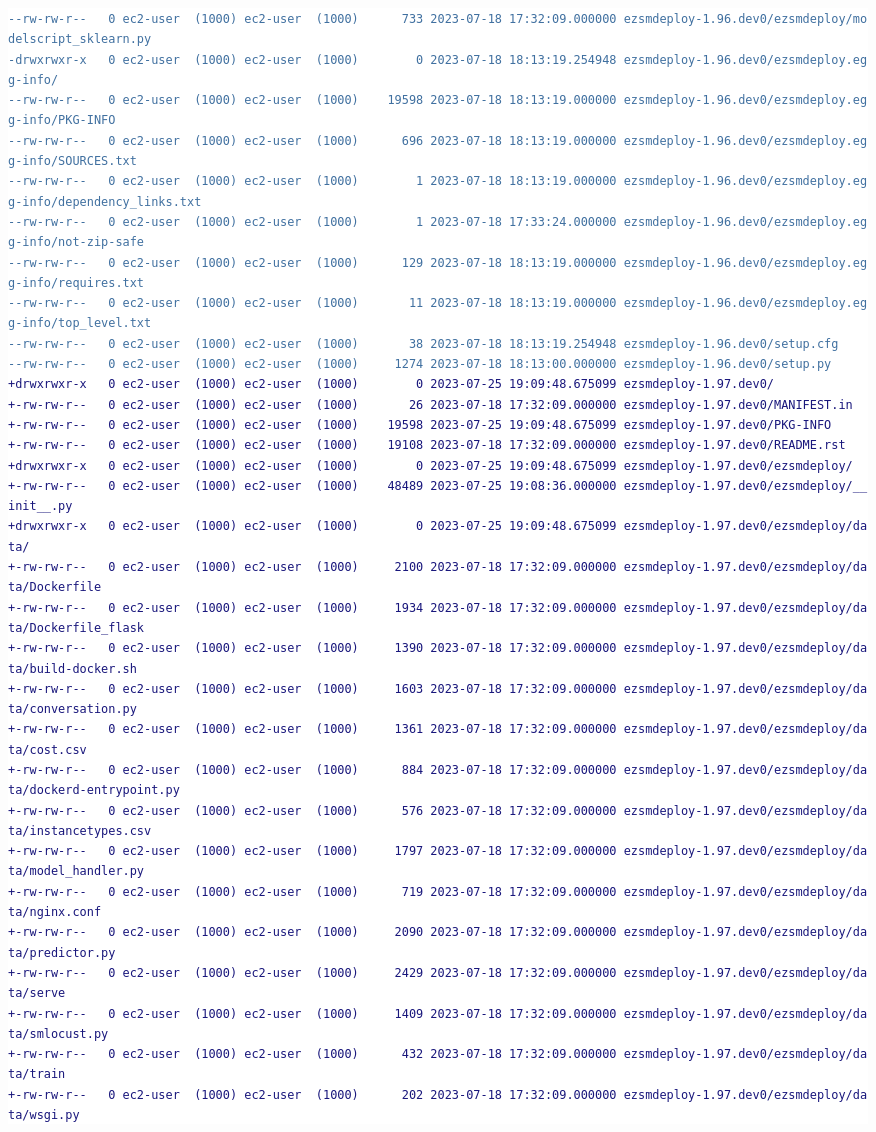 ```diff
--rw-rw-r--   0 ec2-user  (1000) ec2-user  (1000)      733 2023-07-18 17:32:09.000000 ezsmdeploy-1.96.dev0/ezsmdeploy/modelscript_sklearn.py
-drwxrwxr-x   0 ec2-user  (1000) ec2-user  (1000)        0 2023-07-18 18:13:19.254948 ezsmdeploy-1.96.dev0/ezsmdeploy.egg-info/
--rw-rw-r--   0 ec2-user  (1000) ec2-user  (1000)    19598 2023-07-18 18:13:19.000000 ezsmdeploy-1.96.dev0/ezsmdeploy.egg-info/PKG-INFO
--rw-rw-r--   0 ec2-user  (1000) ec2-user  (1000)      696 2023-07-18 18:13:19.000000 ezsmdeploy-1.96.dev0/ezsmdeploy.egg-info/SOURCES.txt
--rw-rw-r--   0 ec2-user  (1000) ec2-user  (1000)        1 2023-07-18 18:13:19.000000 ezsmdeploy-1.96.dev0/ezsmdeploy.egg-info/dependency_links.txt
--rw-rw-r--   0 ec2-user  (1000) ec2-user  (1000)        1 2023-07-18 17:33:24.000000 ezsmdeploy-1.96.dev0/ezsmdeploy.egg-info/not-zip-safe
--rw-rw-r--   0 ec2-user  (1000) ec2-user  (1000)      129 2023-07-18 18:13:19.000000 ezsmdeploy-1.96.dev0/ezsmdeploy.egg-info/requires.txt
--rw-rw-r--   0 ec2-user  (1000) ec2-user  (1000)       11 2023-07-18 18:13:19.000000 ezsmdeploy-1.96.dev0/ezsmdeploy.egg-info/top_level.txt
--rw-rw-r--   0 ec2-user  (1000) ec2-user  (1000)       38 2023-07-18 18:13:19.254948 ezsmdeploy-1.96.dev0/setup.cfg
--rw-rw-r--   0 ec2-user  (1000) ec2-user  (1000)     1274 2023-07-18 18:13:00.000000 ezsmdeploy-1.96.dev0/setup.py
+drwxrwxr-x   0 ec2-user  (1000) ec2-user  (1000)        0 2023-07-25 19:09:48.675099 ezsmdeploy-1.97.dev0/
+-rw-rw-r--   0 ec2-user  (1000) ec2-user  (1000)       26 2023-07-18 17:32:09.000000 ezsmdeploy-1.97.dev0/MANIFEST.in
+-rw-rw-r--   0 ec2-user  (1000) ec2-user  (1000)    19598 2023-07-25 19:09:48.675099 ezsmdeploy-1.97.dev0/PKG-INFO
+-rw-rw-r--   0 ec2-user  (1000) ec2-user  (1000)    19108 2023-07-18 17:32:09.000000 ezsmdeploy-1.97.dev0/README.rst
+drwxrwxr-x   0 ec2-user  (1000) ec2-user  (1000)        0 2023-07-25 19:09:48.675099 ezsmdeploy-1.97.dev0/ezsmdeploy/
+-rw-rw-r--   0 ec2-user  (1000) ec2-user  (1000)    48489 2023-07-25 19:08:36.000000 ezsmdeploy-1.97.dev0/ezsmdeploy/__init__.py
+drwxrwxr-x   0 ec2-user  (1000) ec2-user  (1000)        0 2023-07-25 19:09:48.675099 ezsmdeploy-1.97.dev0/ezsmdeploy/data/
+-rw-rw-r--   0 ec2-user  (1000) ec2-user  (1000)     2100 2023-07-18 17:32:09.000000 ezsmdeploy-1.97.dev0/ezsmdeploy/data/Dockerfile
+-rw-rw-r--   0 ec2-user  (1000) ec2-user  (1000)     1934 2023-07-18 17:32:09.000000 ezsmdeploy-1.97.dev0/ezsmdeploy/data/Dockerfile_flask
+-rw-rw-r--   0 ec2-user  (1000) ec2-user  (1000)     1390 2023-07-18 17:32:09.000000 ezsmdeploy-1.97.dev0/ezsmdeploy/data/build-docker.sh
+-rw-rw-r--   0 ec2-user  (1000) ec2-user  (1000)     1603 2023-07-18 17:32:09.000000 ezsmdeploy-1.97.dev0/ezsmdeploy/data/conversation.py
+-rw-rw-r--   0 ec2-user  (1000) ec2-user  (1000)     1361 2023-07-18 17:32:09.000000 ezsmdeploy-1.97.dev0/ezsmdeploy/data/cost.csv
+-rw-rw-r--   0 ec2-user  (1000) ec2-user  (1000)      884 2023-07-18 17:32:09.000000 ezsmdeploy-1.97.dev0/ezsmdeploy/data/dockerd-entrypoint.py
+-rw-rw-r--   0 ec2-user  (1000) ec2-user  (1000)      576 2023-07-18 17:32:09.000000 ezsmdeploy-1.97.dev0/ezsmdeploy/data/instancetypes.csv
+-rw-rw-r--   0 ec2-user  (1000) ec2-user  (1000)     1797 2023-07-18 17:32:09.000000 ezsmdeploy-1.97.dev0/ezsmdeploy/data/model_handler.py
+-rw-rw-r--   0 ec2-user  (1000) ec2-user  (1000)      719 2023-07-18 17:32:09.000000 ezsmdeploy-1.97.dev0/ezsmdeploy/data/nginx.conf
+-rw-rw-r--   0 ec2-user  (1000) ec2-user  (1000)     2090 2023-07-18 17:32:09.000000 ezsmdeploy-1.97.dev0/ezsmdeploy/data/predictor.py
+-rw-rw-r--   0 ec2-user  (1000) ec2-user  (1000)     2429 2023-07-18 17:32:09.000000 ezsmdeploy-1.97.dev0/ezsmdeploy/data/serve
+-rw-rw-r--   0 ec2-user  (1000) ec2-user  (1000)     1409 2023-07-18 17:32:09.000000 ezsmdeploy-1.97.dev0/ezsmdeploy/data/smlocust.py
+-rw-rw-r--   0 ec2-user  (1000) ec2-user  (1000)      432 2023-07-18 17:32:09.000000 ezsmdeploy-1.97.dev0/ezsmdeploy/data/train
+-rw-rw-r--   0 ec2-user  (1000) ec2-user  (1000)      202 2023-07-18 17:32:09.000000 ezsmdeploy-1.97.dev0/ezsmdeploy/data/wsgi.py
```